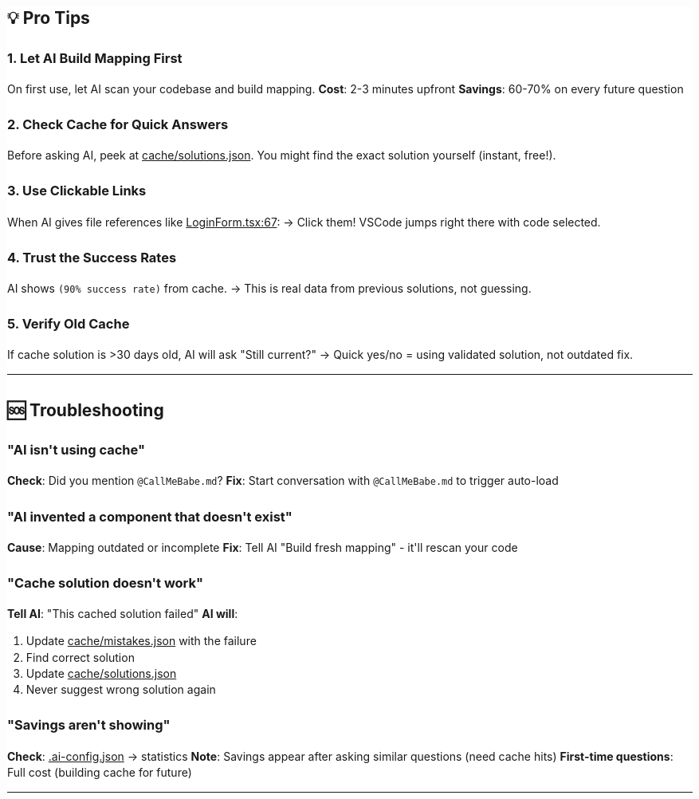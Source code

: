 ## 💡 Pro Tips

### 1. Let AI Build Mapping First
On first use, let AI scan your codebase and build mapping.
**Cost**: 2-3 minutes upfront
**Savings**: 60-70% on every future question

### 2. Check Cache for Quick Answers
Before asking AI, peek at [cache/solutions.json](cache/solutions.json).
You might find the exact solution yourself (instant, free!).

### 3. Use Clickable Links
When AI gives file references like [LoginForm.tsx:67](src/components/LoginForm.tsx#L67):
→ Click them! VSCode jumps right there with code selected.

### 4. Trust the Success Rates
AI shows `(90% success rate)` from cache.
→ This is real data from previous solutions, not guessing.

### 5. Verify Old Cache
If cache solution is >30 days old, AI will ask "Still current?"
→ Quick yes/no = using validated solution, not outdated fix.

---

## 🆘 Troubleshooting

### "AI isn't using cache"

**Check**: Did you mention `@CallMeBabe.md`?
**Fix**: Start conversation with `@CallMeBabe.md` to trigger auto-load

### "AI invented a component that doesn't exist"

**Cause**: Mapping outdated or incomplete
**Fix**: Tell AI "Build fresh mapping" - it'll rescan your code

### "Cache solution doesn't work"

**Tell AI**: "This cached solution failed"
**AI will**:
1. Update [cache/mistakes.json](cache/mistakes.json) with the failure
2. Find correct solution
3. Update [cache/solutions.json](cache/solutions.json)
4. Never suggest wrong solution again

### "Savings aren't showing"

**Check**: [.ai-config.json](.ai-config.json) → statistics
**Note**: Savings appear after asking similar questions (need cache hits)
**First-time questions**: Full cost (building cache for future)

---